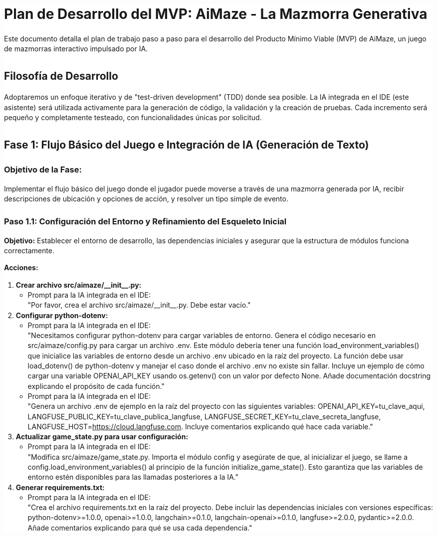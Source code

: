 # **Plan de Desarrollo del MVP: AiMaze \- La Mazmorra Generativa**

Este documento detalla el plan de trabajo paso a paso para el desarrollo del Producto Mínimo Viable (MVP) de AiMaze, un juego de mazmorras interactivo impulsado por IA.

## **Filosofía de Desarrollo**

Adoptaremos un enfoque iterativo y de "test-driven development" (TDD) donde sea posible. La IA integrada en el IDE (este asistente) será utilizada activamente para la generación de código, la validación y la creación de pruebas. Cada incremento será pequeño y completamente testeado, con funcionalidades únicas por solicitud.

## **Fase 1: Flujo Básico del Juego e Integración de IA (Generación de Texto)**

### **Objetivo de la Fase:**

Implementar el flujo básico del juego donde el jugador puede moverse a través de una mazmorra generada por IA, recibir descripciones de ubicación y opciones de acción, y resolver un tipo simple de evento.

### **Paso 1.1: Configuración del Entorno y Refinamiento del Esqueleto Inicial**

**Objetivo:** Establecer el entorno de desarrollo, las dependencias iniciales y asegurar que la estructura de módulos funciona correctamente.

**Acciones:**

1. **Crear archivo src/aimaze/\_\_init\_\_.py:**  
   * Prompt para la IA integrada en el IDE:  
     "Por favor, crea el archivo src/aimaze/\_\_init\_\_.py. Debe estar vacío."  
2. **Configurar python-dotenv:**  
   * Prompt para la IA integrada en el IDE:  
     "Necesitamos configurar python-dotenv para cargar variables de entorno. Genera el código necesario en src/aimaze/config.py para cargar un archivo .env. Este módulo debería tener una función load\_environment\_variables() que inicialice las variables de entorno desde un archivo .env ubicado en la raíz del proyecto. La función debe usar load_dotenv() de python-dotenv y manejar el caso donde el archivo .env no existe sin fallar. Incluye un ejemplo de cómo cargar una variable OPENAI\_API\_KEY usando os.getenv() con un valor por defecto None. Añade documentación docstring explicando el propósito de cada función."  
   * Prompt para la IA integrada en el IDE:  
     "Genera un archivo .env de ejemplo en la raíz del proyecto con las siguientes variables: OPENAI\_API\_KEY=tu_clave_aqui, LANGFUSE\_PUBLIC\_KEY=tu_clave_publica_langfuse, LANGFUSE\_SECRET\_KEY=tu_clave_secreta_langfuse, LANGFUSE\_HOST=https://cloud.langfuse.com. Incluye comentarios explicando qué hace cada variable."  
3. **Actualizar game\_state.py para usar configuración:**  
   * Prompt para la IA integrada en el IDE:  
     "Modifica src/aimaze/game\_state.py. Importa el módulo config y asegúrate de que, al inicializar el juego, se llame a config.load\_environment\_variables() al principio de la función initialize\_game\_state(). Esto garantiza que las variables de entorno estén disponibles para las llamadas posteriores a la IA."  
4. **Generar requirements.txt:**  
   * Prompt para la IA integrada en el IDE:  
     "Crea el archivo requirements.txt en la raíz del proyecto. Debe incluir las dependencias iniciales con versiones específicas: python-dotenv>=1.0.0, openai>=1.0.0, langchain>=0.1.0, langchain-openai>=0.1.0, langfuse>=2.0.0, pydantic>=2.0.0. Añade comentarios explicando para qué se usa cada dependencia."
